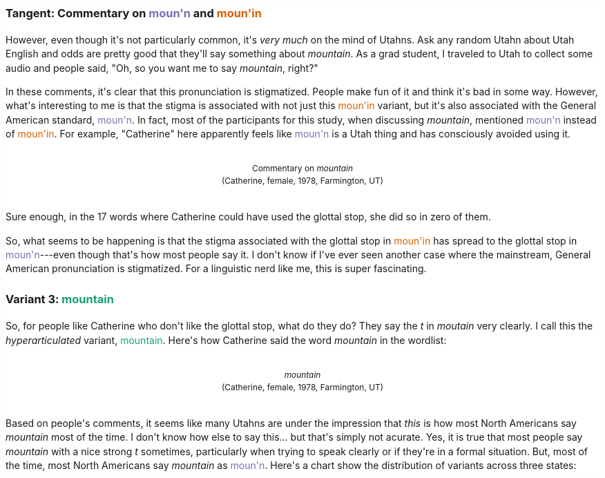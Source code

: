 ### Tangent: Commentary on <span style="color:#7570b3;">moun'n</span> and <span style="color:#d95f02;">moun'in</span>
However, even though it's not particularly common, it's *very much* on the mind of Utahns. Ask any random Utahn about Utah English and odds are pretty good that they'll say something about *mountain*. As a grad student, I traveled to Utah to collect some audio and people said, "Oh, so you want me to say *mountain*, right?" 

In these comments, it's clear that this pronunciation is stigmatized. People make fun of it and think it's bad in some way. However, what's interesting to me is that the stigma is associated with not just this <span style="color:#d95f02;">moun'in</span> variant, but it's also associated with the General American standard, <span style="color:#7570b3;">moun'n</span>. In fact, most of the participants for this study, when discussing *mountain*, mentioned <span style="color:#7570b3;">moun'n</span> instead of <span style="color:#d95f02;">moun'in</span>. For example, "Catherine" here apparently feels like <span style="color:#7570b3;">moun'n</span> is a Utah thing and has consciously avoided using it.

<center style = "font-size: 85%;">
<audio src="/audio/ID_WY_MT_UT/PhonicUT042-Catherine_no longer say mountain.mp3" controls preload></audio>
<br/>
Commentary on <i>mountain</i>
<br/>
(Catherine, female, 1978, Farmington, UT)
</center>
<br/>

Sure enough, in the 17 words where Catherine could have used the glottal stop, she did so in zero of them.

So, what seems to be happening is that the stigma associated with the glottal stop in <span style="color:#d95f02;">moun'in</span> has spread to the glottal stop in <span style="color:#7570b3;">moun'n</span>---even though that's how most people say it. I don't know if I've ever seen another case where the mainstream, General American pronunciation is stigmatized. For a linguistic nerd like me, this is super fascinating.

### Variant 3: <span style="color:#1b9e77;">mountain</span>
So, for people like Catherine who don't like the glottal stop, what do they do? They say the *t* in *moutain* very clearly. I call this the *hyperarticulated* variant, <span style="color:#1b9e77;">mountain</span>. Here's how Catherine said the word *mountain* in the wordlist:

<center style = "font-size: 85%;">
<audio src="/audio/ID_WY_MT_UT/mountain_hypercorrect_PhonicUT042-Catherine.mp3" controls preload></audio>
<br/>
<i>mountain</i>
<br/>
(Catherine, female, 1978, Farmington, UT)
</center>
<br/>

Based on people's comments, it seems like many Utahns are under the impression that *this* is how most North Americans say *mountain* most of the time. I don't know how else to say this… but that's simply not acurate. Yes, it is true that most people say *mountain* with a nice strong *t* sometimes, particularly when trying to speak clearly or if they're in a formal situation. But, most of the time, most North Americans say *mountain* as <span style="color:#7570b3;">moun'n</span>. Here's a chart show the distribution of variants across three states:
